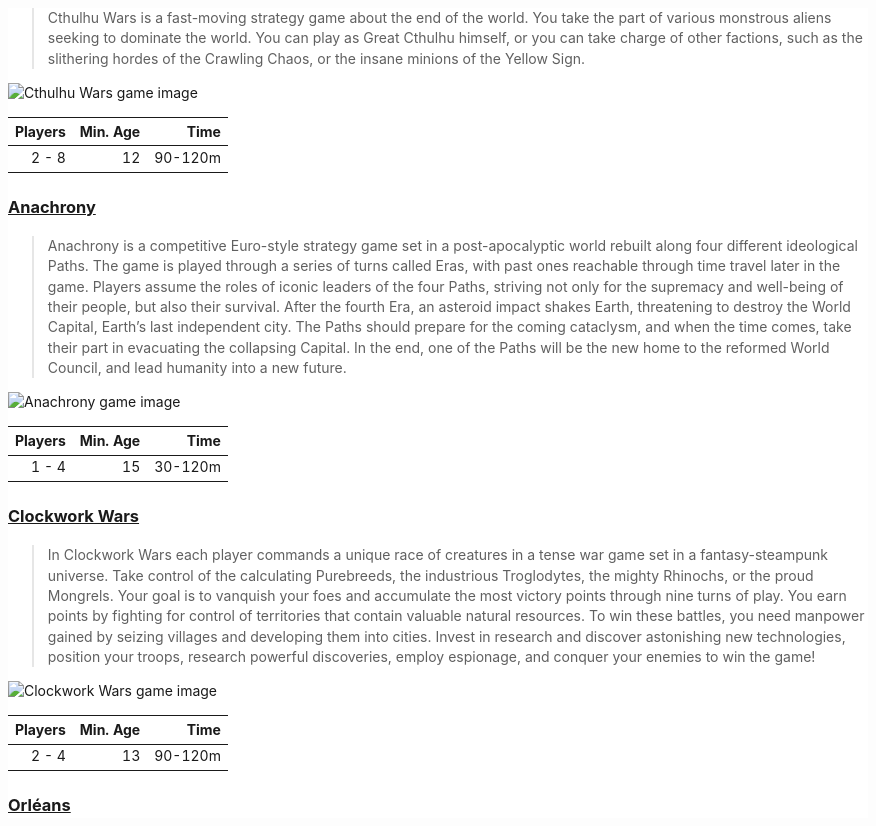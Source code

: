 > Cthulhu Wars is a fast-moving strategy game about the end of the world. You take the part of various monstrous aliens seeking to dominate the world. You can play as Great Cthulhu himself, or you can take charge of other factions, such as the slithering hordes of the Crawling Chaos, or the insane minions of the Yellow Sign.

![Cthulhu Wars game image](https://cf.geekdo-images.com/itemrep/img/Q5jn_9sxJzHb9KTKKGq44t_k-3U=/fit-in/246x300/pic3527761.jpg)

| Players | Min. Age |    Time |
| ------: | -------: | ------: |
|   2 - 8 |       12 | 90-120m |

### [Anachrony](https://mindclashgames.com/game-worlds/anachrony/)

> Anachrony is a competitive Euro-style strategy game set in a post-apocalyptic world rebuilt along four different ideological Paths. The game is played through a series of turns called Eras, with past ones reachable through time travel later in the game. Players assume the roles of iconic leaders of the four Paths, striving not only for the supremacy and well-being of their people, but also their survival. After the fourth Era, an asteroid impact shakes Earth, threatening to destroy the World Capital, Earth’s last independent city. The Paths should prepare for the coming cataclysm, and when the time comes, take their part in evacuating the collapsing Capital. In the end, one of the Paths will be the new home to the reformed World Council, and lead humanity into a new future.

![Anachrony game image](https://cf.geekdo-images.com/itemrep/img/SnpcIpaKXsWaMWsxf4-bZHDbSG0=/fit-in/246x300/pic3499707.jpg)

| Players | Min. Age |    Time |
| ------: | -------: | ------: |
|   1 - 4 |       15 | 30-120m |

### [Clockwork Wars](https://boardgamegeek.com/boardgame/139952/clockwork-wars)

> In Clockwork Wars each player commands a unique race of creatures in a tense war game set in a fantasy-steampunk universe. Take control of the calculating Purebreeds, the industrious Troglodytes, the mighty Rhinochs, or the proud Mongrels. Your goal is to vanquish your foes and accumulate the most victory points through nine turns of play. You earn points by fighting for control of territories that contain valuable natural resources. To win these battles, you need manpower gained by seizing villages and developing them into cities. Invest in research and discover astonishing new technologies, position your troops, research powerful discoveries, employ espionage, and conquer your enemies to win the game!

![Clockwork Wars game image](https://cf.geekdo-images.com/hqnGEUQvqBevvs6vmA_N8Q__itemrep/img/YBF6w9nWSsasYnzP_mQ4drM02-g=/fit-in/246x300/filters:strip_icc()/pic2355823.jpg)

| Players | Min. Age |    Time |
| ------: | -------: | ------: |
|   2 - 4 |       13 | 90-120m |


### [Orléans](https://boardgamegeek.com/boardgame/164928/orleans)
